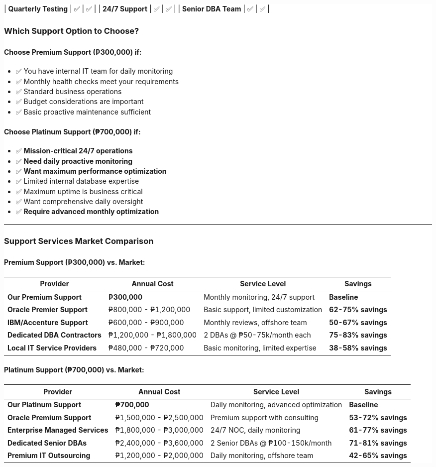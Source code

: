 | **Quarterly Testing** | ✅ | ✅ |
| **24/7 Support** | ✅ | ✅ |
| **Senior DBA Team** | ✅ | ✅ |

### **Which Support Option to Choose?**

#### **Choose Premium Support (₱300,000) if:**
- ✅ You have internal IT team for daily monitoring
- ✅ Monthly health checks meet your requirements
- ✅ Standard business operations
- ✅ Budget considerations are important
- ✅ Basic proactive maintenance sufficient

#### **Choose Platinum Support (₱700,000) if:**
- ✅ **Mission-critical 24/7 operations**
- ✅ **Need daily proactive monitoring**
- ✅ **Want maximum performance optimization**
- ✅ Limited internal database expertise
- ✅ Maximum uptime is business critical
- ✅ Want comprehensive daily oversight
- ✅ **Require advanced monthly optimization**

---

### **Support Services Market Comparison**

#### **Premium Support (₱300,000) vs. Market:**

| Provider | Annual Cost | Service Level | Savings |
|----------|-------------|---------------|---------|
| **Our Premium Support** | **₱300,000** | Monthly monitoring, 24/7 support | **Baseline** |
| **Oracle Premier Support** | ₱800,000 - ₱1,200,000 | Basic support, limited customization | **62-75% savings** |
| **IBM/Accenture Support** | ₱600,000 - ₱900,000 | Monthly reviews, offshore team | **50-67% savings** |
| **Dedicated DBA Contractors** | ₱1,200,000 - ₱1,800,000 | 2 DBAs @ ₱50-75k/month each | **75-83% savings** |
| **Local IT Service Providers** | ₱480,000 - ₱720,000 | Basic monitoring, limited expertise | **38-58% savings** |

#### **Platinum Support (₱700,000) vs. Market:**

| Provider | Annual Cost | Service Level | Savings |
|----------|-------------|---------------|---------|
| **Our Platinum Support** | **₱700,000** | Daily monitoring, advanced optimization | **Baseline** |
| **Oracle Premium Support** | ₱1,500,000 - ₱2,500,000 | Premium support with consulting | **53-72% savings** |
| **Enterprise Managed Services** | ₱1,800,000 - ₱3,000,000 | 24/7 NOC, daily monitoring | **61-77% savings** |
| **Dedicated Senior DBAs** | ₱2,400,000 - ₱3,600,000 | 2 Senior DBAs @ ₱100-150k/month | **71-81% savings** |
| **Premium IT Outsourcing** | ₱1,200,000 - ₱2,000,000 | Daily monitoring, offshore team | **42-65% savings** |
